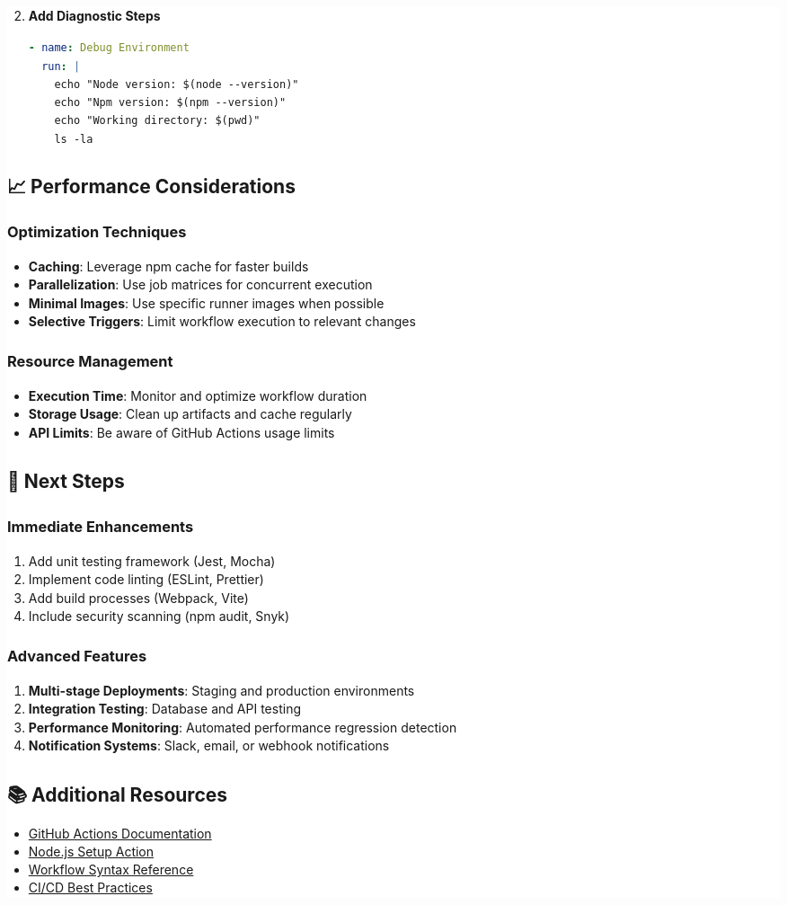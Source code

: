 2. **Add Diagnostic Steps**
   ```yaml
   - name: Debug Environment
     run: |
       echo "Node version: $(node --version)"
       echo "Npm version: $(npm --version)"
       echo "Working directory: $(pwd)"
       ls -la
   ```

## 📈 Performance Considerations

### Optimization Techniques
- **Caching**: Leverage npm cache for faster builds
- **Parallelization**: Use job matrices for concurrent execution
- **Minimal Images**: Use specific runner images when possible
- **Selective Triggers**: Limit workflow execution to relevant changes

### Resource Management
- **Execution Time**: Monitor and optimize workflow duration
- **Storage Usage**: Clean up artifacts and cache regularly
- **API Limits**: Be aware of GitHub Actions usage limits

## 🔄 Next Steps

### Immediate Enhancements
1. Add unit testing framework (Jest, Mocha)
2. Implement code linting (ESLint, Prettier)
3. Add build processes (Webpack, Vite)
4. Include security scanning (npm audit, Snyk)

### Advanced Features
1. **Multi-stage Deployments**: Staging and production environments
2. **Integration Testing**: Database and API testing
3. **Performance Monitoring**: Automated performance regression detection
4. **Notification Systems**: Slack, email, or webhook notifications

## 📚 Additional Resources

- [GitHub Actions Documentation](https://docs.github.com/en/actions)
- [Node.js Setup Action](https://github.com/actions/setup-node)
- [Workflow Syntax Reference](https://docs.github.com/en/actions/using-workflows/workflow-syntax-for-github-actions)
- [CI/CD Best Practices](https://docs.github.com/en/actions/learn-github-actions/essential-features-of-github-actions)

